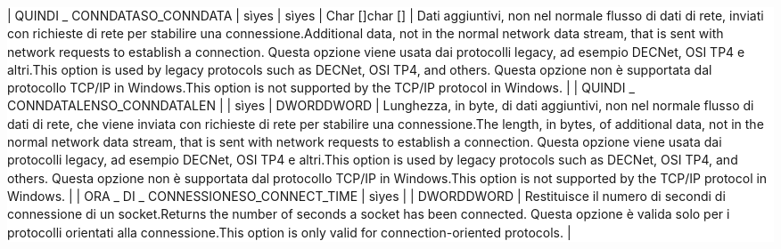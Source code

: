 | <span data-ttu-id="f881b-144">QUINDI \_ CONNDATA</span><span class="sxs-lookup"><span data-stu-id="f881b-144">SO\_CONNDATA</span></span>                                             | <span data-ttu-id="f881b-145">sì</span><span class="sxs-lookup"><span data-stu-id="f881b-145">yes</span></span> | <span data-ttu-id="f881b-146">sì</span><span class="sxs-lookup"><span data-stu-id="f881b-146">yes</span></span> | <span data-ttu-id="f881b-147">Char \[\]</span><span class="sxs-lookup"><span data-stu-id="f881b-147">char \[\]</span></span>                                        | <span data-ttu-id="f881b-148">Dati aggiuntivi, non nel normale flusso di dati di rete, inviati con richieste di rete per stabilire una connessione.</span><span class="sxs-lookup"><span data-stu-id="f881b-148">Additional data, not in the normal network data stream, that is sent with network requests to establish a connection.</span></span> <span data-ttu-id="f881b-149">Questa opzione viene usata dai protocolli legacy, ad esempio DECNet, OSI TP4 e altri.</span><span class="sxs-lookup"><span data-stu-id="f881b-149">This option is used by legacy protocols such as DECNet, OSI TP4, and others.</span></span> <span data-ttu-id="f881b-150">Questa opzione non è supportata dal protocollo TCP/IP in Windows.</span><span class="sxs-lookup"><span data-stu-id="f881b-150">This option is not supported by the TCP/IP protocol in Windows.</span></span>                                                                                                                                                                                                                                                                        |
| <span data-ttu-id="f881b-151">QUINDI \_ CONNDATALEN</span><span class="sxs-lookup"><span data-stu-id="f881b-151">SO\_CONNDATALEN</span></span>                                          |     | <span data-ttu-id="f881b-152">sì</span><span class="sxs-lookup"><span data-stu-id="f881b-152">yes</span></span> | <span data-ttu-id="f881b-153">DWORD</span><span class="sxs-lookup"><span data-stu-id="f881b-153">DWORD</span></span>                                            | <span data-ttu-id="f881b-154">Lunghezza, in byte, di dati aggiuntivi, non nel normale flusso di dati di rete, che viene inviata con richieste di rete per stabilire una connessione.</span><span class="sxs-lookup"><span data-stu-id="f881b-154">The length, in bytes, of additional data, not in the normal network data stream, that is sent with network requests to establish a connection.</span></span> <span data-ttu-id="f881b-155">Questa opzione viene usata dai protocolli legacy, ad esempio DECNet, OSI TP4 e altri.</span><span class="sxs-lookup"><span data-stu-id="f881b-155">This option is used by legacy protocols such as DECNet, OSI TP4, and others.</span></span> <span data-ttu-id="f881b-156">Questa opzione non è supportata dal protocollo TCP/IP in Windows.</span><span class="sxs-lookup"><span data-stu-id="f881b-156">This option is not supported by the TCP/IP protocol in Windows.</span></span>                                                                                                                                                                                                                                               |
| <span data-ttu-id="f881b-157">ORA \_ DI \_ CONNESSIONE</span><span class="sxs-lookup"><span data-stu-id="f881b-157">SO\_CONNECT\_TIME</span></span>                                        | <span data-ttu-id="f881b-158">sì</span><span class="sxs-lookup"><span data-stu-id="f881b-158">yes</span></span> |     | <span data-ttu-id="f881b-159">DWORD</span><span class="sxs-lookup"><span data-stu-id="f881b-159">DWORD</span></span>                                            | <span data-ttu-id="f881b-160">Restituisce il numero di secondi di connessione di un socket.</span><span class="sxs-lookup"><span data-stu-id="f881b-160">Returns the number of seconds a socket has been connected.</span></span> <span data-ttu-id="f881b-161">Questa opzione è valida solo per i protocolli orientati alla connessione.</span><span class="sxs-lookup"><span data-stu-id="f881b-161">This option is only valid for connection-oriented protocols.</span></span>                                                                                                                                                                                                                                                                                                                                                                                                                   |